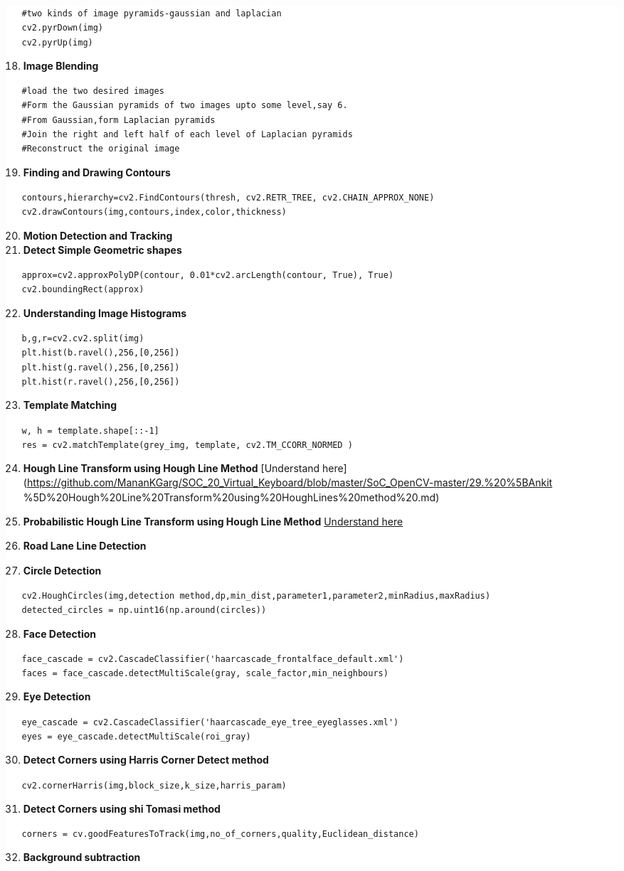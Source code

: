    ```
      #two kinds of image pyramids-gaussian and laplacian
      cv2.pyrDown(img)
      cv2.pyrUp(img)
   ```
18. **Image Blending**
   ```
      #load the two desired images
      #Form the Gaussian pyramids of two images upto some level,say 6.
      #From Gaussian,form Laplacian pyramids
      #Join the right and left half of each level of Laplacian pyramids
      #Reconstruct the original image
   ```
19. **Finding and Drawing Contours**
   ```
      contours,hierarchy=cv2.FindContours(thresh, cv2.RETR_TREE, cv2.CHAIN_APPROX_NONE)
      cv2.drawContours(img,contours,index,color,thickness)
   ```
20. **Motion Detection and Tracking**
21. **Detect Simple Geometric shapes**
   ```
      approx=cv2.approxPolyDP(contour, 0.01*cv2.arcLength(contour, True), True)
      cv2.boundingRect(approx)
   ```
22. **Understanding Image Histograms**
   ```
      b,g,r=cv2.cv2.split(img)
      plt.hist(b.ravel(),256,[0,256])
      plt.hist(g.ravel(),256,[0,256])
      plt.hist(r.ravel(),256,[0,256])
   ```
23. **Template Matching**
   ```
      w, h = template.shape[::-1]  
      res = cv2.matchTemplate(grey_img, template, cv2.TM_CCORR_NORMED )
   ```
24. **Hough Line Transform using Hough Line Method**
   [Understand here](https://github.com/MananKGarg/SOC_20_Virtual_Keyboard/blob/master/SoC_OpenCV-master/29.%20%5BAnkit          %5D%20Hough%20Line%20Transform%20using%20HoughLines%20method%20.md)
   
25. **Probabilistic Hough Line Transform using Hough Line Method**
   [Understand here](https://github.com/MananKGarg/SOC_20_Virtual_Keyboard/blob/master/SoC_OpenCV-master/30.%20%5BAnkit%5D%20Probabilistic%20Hough%20Transform%20using%20HoughLinesP.md)
   
26. **Road Lane Line Detection**
27. **Circle Detection**
   ```
      cv2.HoughCircles(img,detection method,dp,min_dist,parameter1,parameter2,minRadius,maxRadius)
      detected_circles = np.uint16(np.around(circles))
   ```
28. **Face Detection**
   ```
      face_cascade = cv2.CascadeClassifier('haarcascade_frontalface_default.xml')
      faces = face_cascade.detectMultiScale(gray, scale_factor,min_neighbours)
   ```
29. **Eye Detection**
   ```
      eye_cascade = cv2.CascadeClassifier('haarcascade_eye_tree_eyeglasses.xml') 
      eyes = eye_cascade.detectMultiScale(roi_gray)
   ```
30. **Detect Corners using Harris Corner Detect method**
   ```
      cv2.cornerHarris(img,block_size,k_size,harris_param)
   ```
31. **Detect Corners using shi Tomasi method**
   ```
      corners = cv.goodFeaturesToTrack(img,no_of_corners,quality,Euclidean_distance)
   ```
32. **Background subtraction** 